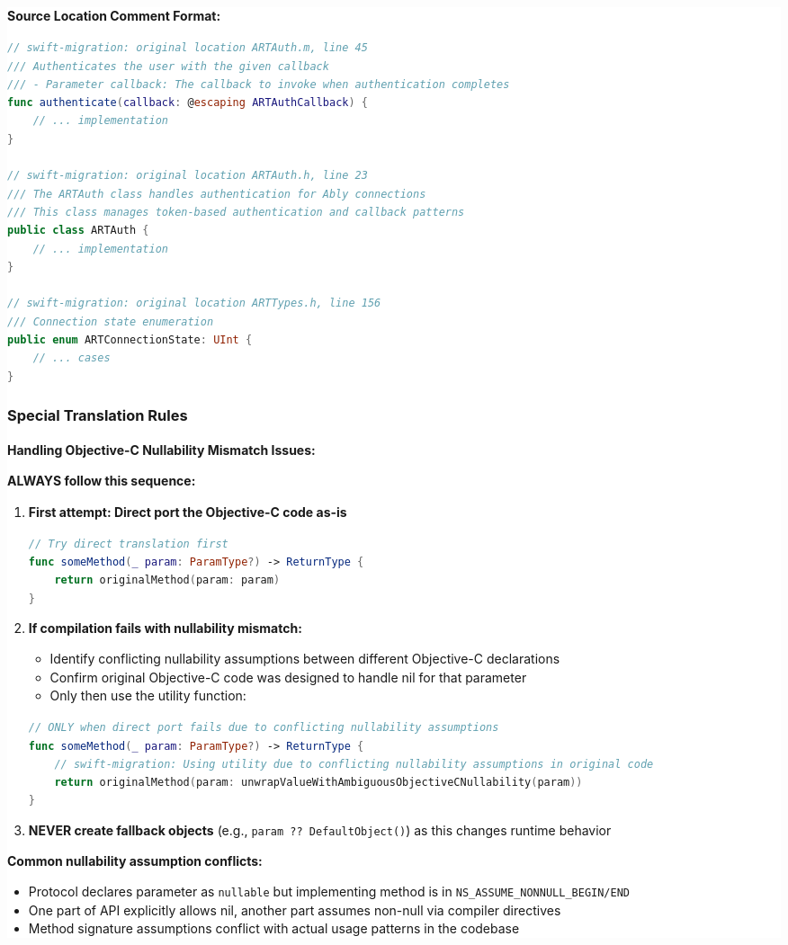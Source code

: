 **Source Location Comment Format:**
```swift
// swift-migration: original location ARTAuth.m, line 45
/// Authenticates the user with the given callback
/// - Parameter callback: The callback to invoke when authentication completes
func authenticate(callback: @escaping ARTAuthCallback) {
    // ... implementation
}

// swift-migration: original location ARTAuth.h, line 23
/// The ARTAuth class handles authentication for Ably connections
/// This class manages token-based authentication and callback patterns
public class ARTAuth {
    // ... implementation
}

// swift-migration: original location ARTTypes.h, line 156
/// Connection state enumeration
public enum ARTConnectionState: UInt {
    // ... cases
}
```

### Special Translation Rules

**Handling Objective-C Nullability Mismatch Issues:**

**ALWAYS follow this sequence:**

1. **First attempt: Direct port the Objective-C code as-is**
   ```swift
   // Try direct translation first
   func someMethod(_ param: ParamType?) -> ReturnType {
       return originalMethod(param: param)
   }
   ```

2. **If compilation fails with nullability mismatch:**
   - Identify conflicting nullability assumptions between different Objective-C declarations
   - Confirm original Objective-C code was designed to handle nil for that parameter
   - Only then use the utility function:

   ```swift
   // ONLY when direct port fails due to conflicting nullability assumptions
   func someMethod(_ param: ParamType?) -> ReturnType {
       // swift-migration: Using utility due to conflicting nullability assumptions in original code
       return originalMethod(param: unwrapValueWithAmbiguousObjectiveCNullability(param))
   }
   ```

3. **NEVER create fallback objects** (e.g., `param ?? DefaultObject()`) as this changes runtime behavior

**Common nullability assumption conflicts:**
- Protocol declares parameter as `nullable` but implementing method is in `NS_ASSUME_NONNULL_BEGIN/END`
- One part of API explicitly allows nil, another part assumes non-null via compiler directives
- Method signature assumptions conflict with actual usage patterns in the codebase

